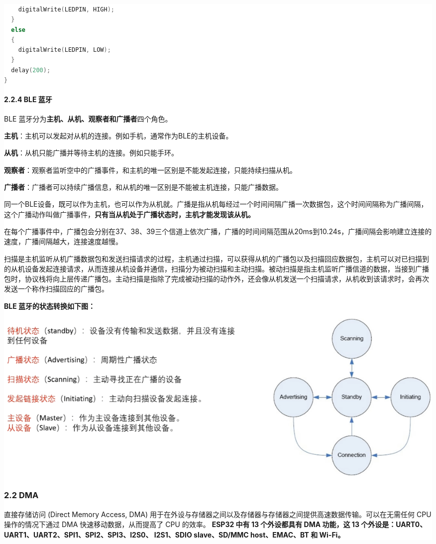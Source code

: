 ``` cpp
    digitalWrite(LEDPIN, HIGH);
  }
  else
  {
    digitalWrite(LEDPIN, LOW);
  }
  delay(200);
}
```

#### 2.2.4 BLE 蓝牙

BLE 蓝牙分为**主机、从机、观察者和广播者**四个角色。

**主机**：主机可以发起对从机的连接。例如手机，通常作为BLE的主机设备。

**从机**：从机只能广播并等待主机的连接。例如只能手环。

**观察者**：观察者监听空中的广播事件，和主机的唯一区别是不能发起连接，只能持续扫描从机。

**广播者**：广播者可以持续广播信息，和从机的唯一区别是不能被主机连接，只能广播数据。

同一个BLE设备，既可以作为主机，也可以作为从机就。广播是指从机每经过一个时间间隔广播一次数据包，这个时间间隔称为广播间隔，这个广播动作叫做广播事件，**只有当从机处于广播状态时，主机才能发现该从机。**

在每个广播事件中，广播包会分别在37、38、39三个信道上依次广播，广播的时间间隔范围从20ms到10.24s，广播间隔会影响建立连接的速度，广播间隔越大，连接速度越慢。

扫描是主机监听从机广播数据包和发送扫描请求的过程，主机通过扫描，可以获得从机的广播包以及扫描回应数据包，主机可以对已扫描到的从机设备发起连接请求，从而连接从机设备并通信，扫描分为被动扫描和主动扫描。被动扫描是指主机监听广播信道的数据，当接到广播包时，协议栈将向上层传递广播包。主动扫描是指除了完成被动扫描的动作外，还会像从机发送一个扫描请求，从机收到该请求时，会再次发送一个称作扫描回应的广播包。

**BLE 蓝牙的状态转换如下图：**

![image-20230419090200113](images/image-20230419090200113.png) 

### 2.2 DMA

直接存储访问 (Direct Memory Access, DMA) 用于在外设与存储器之间以及存储器与存储器之间提供高速数据传输。可以在无需任何 CPU 操作的情况下通过 DMA 快速移动数据，从而提高了 CPU 的效率。 **ESP32 中有 13 个外设都具有 DMA 功能，这 13 个外设是：UART0、UART1、UART2、SPI1、SPI2、SPI3、I2S0、 I2S1、SDIO slave、SD/MMC host、EMAC、BT 和 Wi-Fi。**



